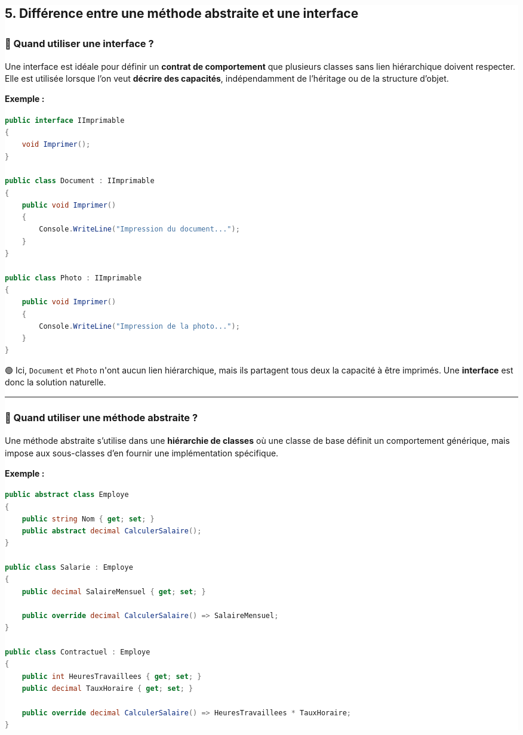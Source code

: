 
## 5. Différence entre une méthode abstraite et une interface

### 📌 Quand utiliser une **interface** ?

Une interface est idéale pour définir un **contrat de comportement** que plusieurs classes sans lien hiérarchique doivent respecter. Elle est utilisée lorsque l’on veut **décrire des capacités**, indépendamment de l’héritage ou de la structure d’objet.

**Exemple :**
```csharp
public interface IImprimable
{
    void Imprimer();
}

public class Document : IImprimable
{
    public void Imprimer()
    {
        Console.WriteLine("Impression du document...");
    }
}

public class Photo : IImprimable
{
    public void Imprimer()
    {
        Console.WriteLine("Impression de la photo...");
    }
}
```
🟢 Ici, `Document` et `Photo` n'ont aucun lien hiérarchique, mais ils partagent tous deux la capacité à être imprimés. Une **interface** est donc la solution naturelle.

---

### 📌 Quand utiliser une **méthode abstraite** ?

Une méthode abstraite s’utilise dans une **hiérarchie de classes** où une classe de base définit un comportement générique, mais impose aux sous-classes d’en fournir une implémentation spécifique.

**Exemple :**
```csharp
public abstract class Employe
{
    public string Nom { get; set; }
    public abstract decimal CalculerSalaire();
}

public class Salarie : Employe
{
    public decimal SalaireMensuel { get; set; }

    public override decimal CalculerSalaire() => SalaireMensuel;
}

public class Contractuel : Employe
{
    public int HeuresTravaillees { get; set; }
    public decimal TauxHoraire { get; set; }

    public override decimal CalculerSalaire() => HeuresTravaillees * TauxHoraire;
}
```